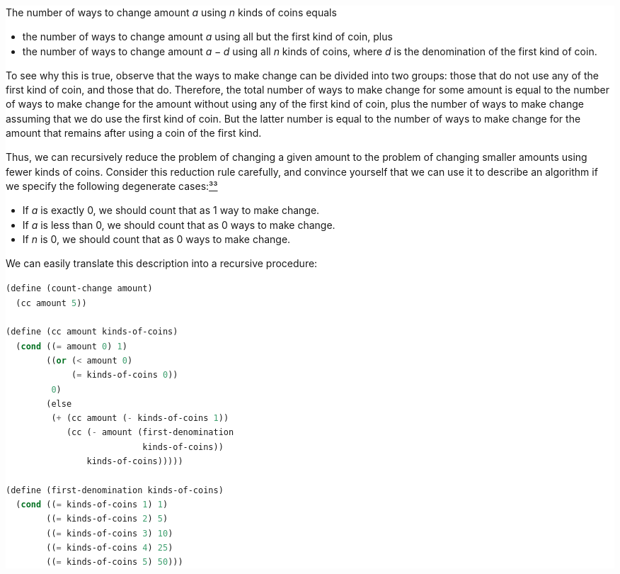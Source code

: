 The number of ways to change amount *a* using *n* kinds of coins equals

-   the number of ways to change amount *a* using all but the first kind
    of coin, plus
-   the number of ways to change amount *a* − *d* using all *n* kinds of
    coins, where *d* is the denomination of the first kind of coin.

To see why this is true, observe that the ways to make change can be
divided into two groups: those that do not use any of the first kind of
coin, and those that do. Therefore, the total number of ways to make
change for some amount is equal to the number of ways to make change for
the amount without using any of the first kind of coin, plus the number
of ways to make change assuming that we do use the first kind of coin.
But the latter number is equal to the number of ways to make change for
the amount that remains after using a coin of the first kind.

Thus, we can recursively reduce the problem of changing a given amount
to the problem of changing smaller amounts using fewer kinds of coins.
Consider this reduction rule carefully, and convince yourself that we
can use it to describe an algorithm if we specify the following
degenerate cases:[³³](#FOOT33)

-   If *a* is exactly 0, we should count that as 1 way to make change.
-   If *a* is less than 0, we should count that as 0 ways to make
    change.
-   If *n* is 0, we should count that as 0 ways to make change.

We can easily translate this description into a recursive procedure:

<div class="lisp">

``` lisp
(define (count-change amount)
  (cc amount 5))

(define (cc amount kinds-of-coins)
  (cond ((= amount 0) 1)
        ((or (< amount 0) 
             (= kinds-of-coins 0)) 
         0)
        (else 
         (+ (cc amount (- kinds-of-coins 1))
            (cc (- amount (first-denomination 
                           kinds-of-coins))
                kinds-of-coins)))))

(define (first-denomination kinds-of-coins)
  (cond ((= kinds-of-coins 1) 1)
        ((= kinds-of-coins 2) 5)
        ((= kinds-of-coins 3) 10)
        ((= kinds-of-coins 4) 25)
        ((= kinds-of-coins 5) 50)))
```

</div>
